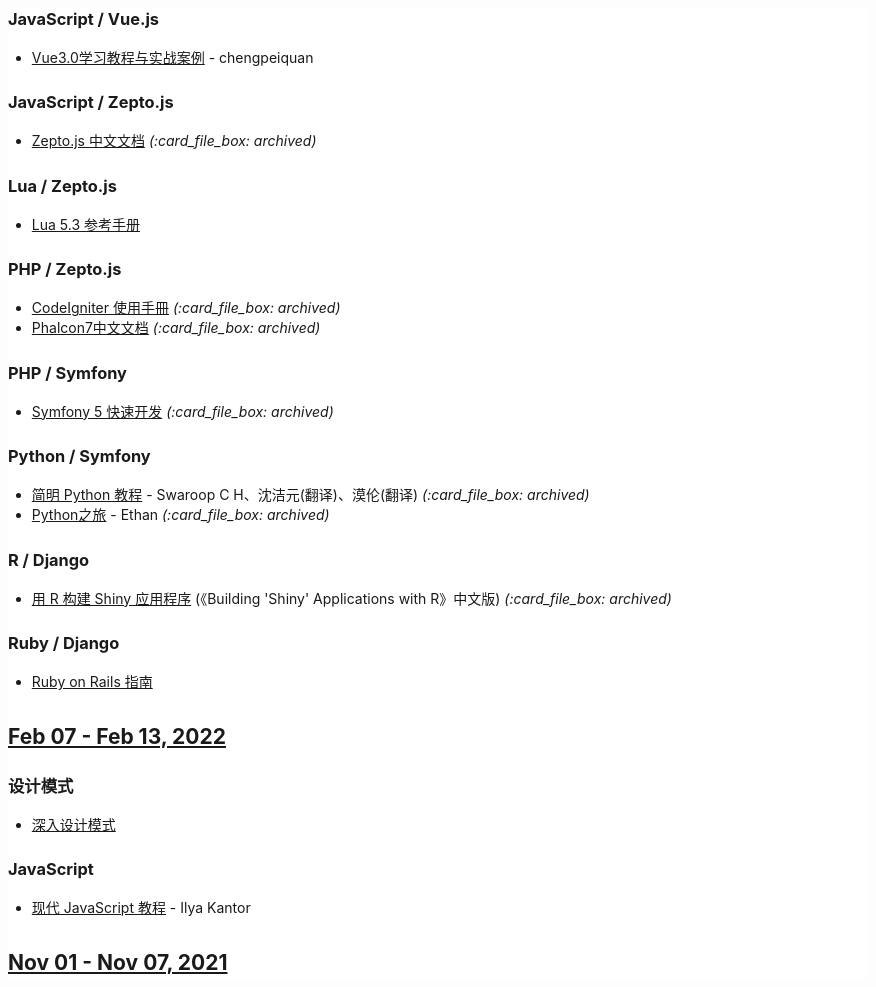 ### JavaScript / Vue.js

*   [Vue3.0学习教程与实战案例](https://vue3.chengpeiquan.com) - chengpeiquan

### JavaScript / Zepto.js

*   [Zepto.js 中文文档](https://web.archive.org/web/20210303025214/https://www.css88.com/doc/zeptojs_api/) *(:card\_file\_box: archived)*

### Lua / Zepto.js

*   [Lua 5.3 参考手册](https://www.runoob.com/manual/lua53doc/)

### PHP / Zepto.js

*   [CodeIgniter 使用手冊](https://web.archive.org/web/20210624143822/https://codeigniter.org.tw/userguide3/) *(:card\_file\_box: archived)*
*   [Phalcon7中文文档](https://web.archive.org/web/20220330065727/myleftstudio.com/) *(:card\_file\_box: archived)*

### PHP / Symfony

*   [Symfony 5 快速开发](https://web.archive.org/web/20210812222957/symfony.com/doc/current/the-fast-track/zh_CN/index.html) *(:card\_file\_box: archived)*

### Python / Symfony

*   [简明 Python 教程](https://web.archive.org/web/20200822010330/https://bop.mol.uno/) - Swaroop C H、沈洁元(翻译)、漠伦(翻译) *(:card\_file\_box: archived)*
*   [Python之旅](https://web.archive.org/web/20191217091745/http://funhacks.net/explore-python/) - Ethan *(:card\_file\_box: archived)*

### R / Django

*   [用 R 构建 Shiny 应用程序](https://web.archive.org/web/20200220023703/yanping.me/shiny-tutorial/) (《Building 'Shiny' Applications with R》中文版) *(:card\_file\_box: archived)*

### Ruby / Django

*   [Ruby on Rails 指南](https://ruby-china.github.io/rails-guides/)

## [Feb 07 - Feb 13, 2022](/content/2022/6/README.md)

### 设计模式

*   [深入设计模式](https://refactoringguru.cn/design-patterns)

### JavaScript

*   [现代 JavaScript 教程](https://zh.javascript.info) - Ilya Kantor

## [Nov 01 - Nov 07, 2021](/content/2021/44/README.md)
